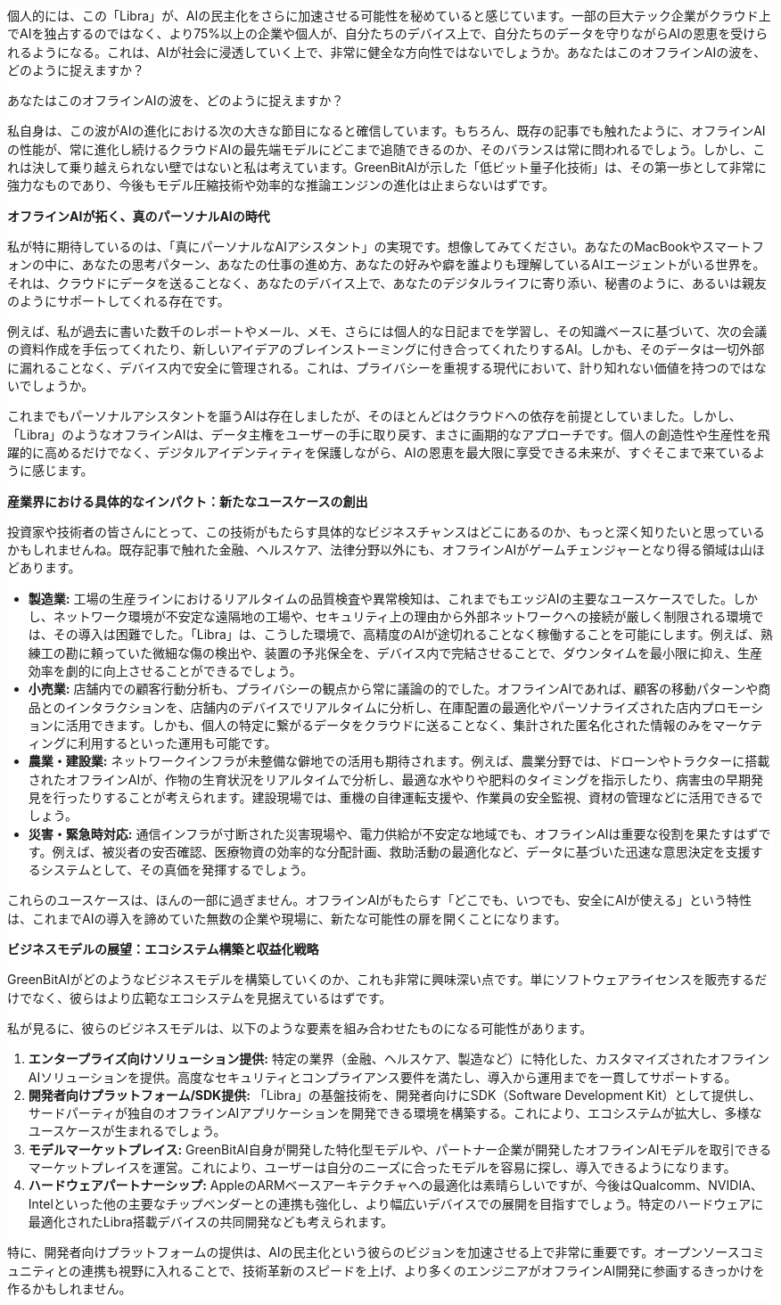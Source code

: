個人的には、この「Libra」が、AIの民主化をさらに加速させる可能性を秘めていると感じています。一部の巨大テック企業がクラウド上でAIを独占するのではなく、より75%以上の企業や個人が、自分たちのデバイス上で、自分たちのデータを守りながらAIの恩恵を受けられるようになる。これは、AIが社会に浸透していく上で、非常に健全な方向性ではないでしょうか。あなたはこのオフラインAIの波を、どのように捉えますか？

あなたはこのオフラインAIの波を、どのように捉えますか？

私自身は、この波がAIの進化における次の大きな節目になると確信しています。もちろん、既存の記事でも触れたように、オフラインAIの性能が、常に進化し続けるクラウドAIの最先端モデルにどこまで追随できるのか、そのバランスは常に問われるでしょう。しかし、これは決して乗り越えられない壁ではないと私は考えています。GreenBitAIが示した「低ビット量子化技術」は、その第一歩として非常に強力なものであり、今後もモデル圧縮技術や効率的な推論エンジンの進化は止まらないはずです。

**オフラインAIが拓く、真のパーソナルAIの時代**

私が特に期待しているのは、「真にパーソナルなAIアシスタント」の実現です。想像してみてください。あなたのMacBookやスマートフォンの中に、あなたの思考パターン、あなたの仕事の進め方、あなたの好みや癖を誰よりも理解しているAIエージェントがいる世界を。それは、クラウドにデータを送ることなく、あなたのデバイス上で、あなたのデジタルライフに寄り添い、秘書のように、あるいは親友のようにサポートしてくれる存在です。

例えば、私が過去に書いた数千のレポートやメール、メモ、さらには個人的な日記までを学習し、その知識ベースに基づいて、次の会議の資料作成を手伝ってくれたり、新しいアイデアのブレインストーミングに付き合ってくれたりするAI。しかも、そのデータは一切外部に漏れることなく、デバイス内で安全に管理される。これは、プライバシーを重視する現代において、計り知れない価値を持つのではないでしょうか。

これまでもパーソナルアシスタントを謳うAIは存在しましたが、そのほとんどはクラウドへの依存を前提としていました。しかし、「Libra」のようなオフラインAIは、データ主権をユーザーの手に取り戻す、まさに画期的なアプローチです。個人の創造性や生産性を飛躍的に高めるだけでなく、デジタルアイデンティティを保護しながら、AIの恩恵を最大限に享受できる未来が、すぐそこまで来ているように感じます。

**産業界における具体的なインパクト：新たなユースケースの創出**

投資家や技術者の皆さんにとって、この技術がもたらす具体的なビジネスチャンスはどこにあるのか、もっと深く知りたいと思っているかもしれませんね。既存記事で触れた金融、ヘルスケア、法律分野以外にも、オフラインAIがゲームチェンジャーとなり得る領域は山ほどあります。

*   **製造業:** 工場の生産ラインにおけるリアルタイムの品質検査や異常検知は、これまでもエッジAIの主要なユースケースでした。しかし、ネットワーク環境が不安定な遠隔地の工場や、セキュリティ上の理由から外部ネットワークへの接続が厳しく制限される環境では、その導入は困難でした。「Libra」は、こうした環境で、高精度のAIが途切れることなく稼働することを可能にします。例えば、熟練工の勘に頼っていた微細な傷の検出や、装置の予兆保全を、デバイス内で完結させることで、ダウンタイムを最小限に抑え、生産効率を劇的に向上させることができるでしょう。
*   **小売業:** 店舗内での顧客行動分析も、プライバシーの観点から常に議論の的でした。オフラインAIであれば、顧客の移動パターンや商品とのインタラクションを、店舗内のデバイスでリアルタイムに分析し、在庫配置の最適化やパーソナライズされた店内プロモーションに活用できます。しかも、個人の特定に繋がるデータをクラウドに送ることなく、集計された匿名化された情報のみをマーケティングに利用するといった運用も可能です。
*   **農業・建設業:** ネットワークインフラが未整備な僻地での活用も期待されます。例えば、農業分野では、ドローンやトラクターに搭載されたオフラインAIが、作物の生育状況をリアルタイムで分析し、最適な水やりや肥料のタイミングを指示したり、病害虫の早期発見を行ったりすることが考えられます。建設現場では、重機の自律運転支援や、作業員の安全監視、資材の管理などに活用できるでしょう。
*   **災害・緊急時対応:** 通信インフラが寸断された災害現場や、電力供給が不安定な地域でも、オフラインAIは重要な役割を果たすはずです。例えば、被災者の安否確認、医療物資の効率的な分配計画、救助活動の最適化など、データに基づいた迅速な意思決定を支援するシステムとして、その真価を発揮するでしょう。

これらのユースケースは、ほんの一部に過ぎません。オフラインAIがもたらす「どこでも、いつでも、安全にAIが使える」という特性は、これまでAIの導入を諦めていた無数の企業や現場に、新たな可能性の扉を開くことになります。

**ビジネスモデルの展望：エコシステム構築と収益化戦略**

GreenBitAIがどのようなビジネスモデルを構築していくのか、これも非常に興味深い点です。単にソフトウェアライセンスを販売するだけでなく、彼らはより広範なエコシステムを見据えているはずです。

私が見るに、彼らのビジネスモデルは、以下のような要素を組み合わせたものになる可能性があります。

1.  **エンタープライズ向けソリューション提供:** 特定の業界（金融、ヘルスケア、製造など）に特化した、カスタマイズされたオフラインAIソリューションを提供。高度なセキュリティとコンプライアンス要件を満たし、導入から運用までを一貫してサポートする。
2.  **開発者向けプラットフォーム/SDK提供:** 「Libra」の基盤技術を、開発者向けにSDK（Software Development Kit）として提供し、サードパーティが独自のオフラインAIアプリケーションを開発できる環境を構築する。これにより、エコシステムが拡大し、多様なユースケースが生まれるでしょう。
3.  **モデルマーケットプレイス:** GreenBitAI自身が開発した特化型モデルや、パートナー企業が開発したオフラインAIモデルを取引できるマーケットプレイスを運営。これにより、ユーザーは自分のニーズに合ったモデルを容易に探し、導入できるようになります。
4.  **ハードウェアパートナーシップ:** AppleのARMベースアーキテクチャへの最適化は素晴らしいですが、今後はQualcomm、NVIDIA、Intelといった他の主要なチップベンダーとの連携も強化し、より幅広いデバイスでの展開を目指すでしょう。特定のハードウェアに最適化されたLibra搭載デバイスの共同開発なども考えられます。

特に、開発者向けプラットフォームの提供は、AIの民主化という彼らのビジョンを加速させる上で非常に重要です。オープンソースコミュニティとの連携も視野に入れることで、技術革新のスピードを上げ、より多くのエンジニアがオフラインAI開発に参画するきっかけを作るかもしれません。
